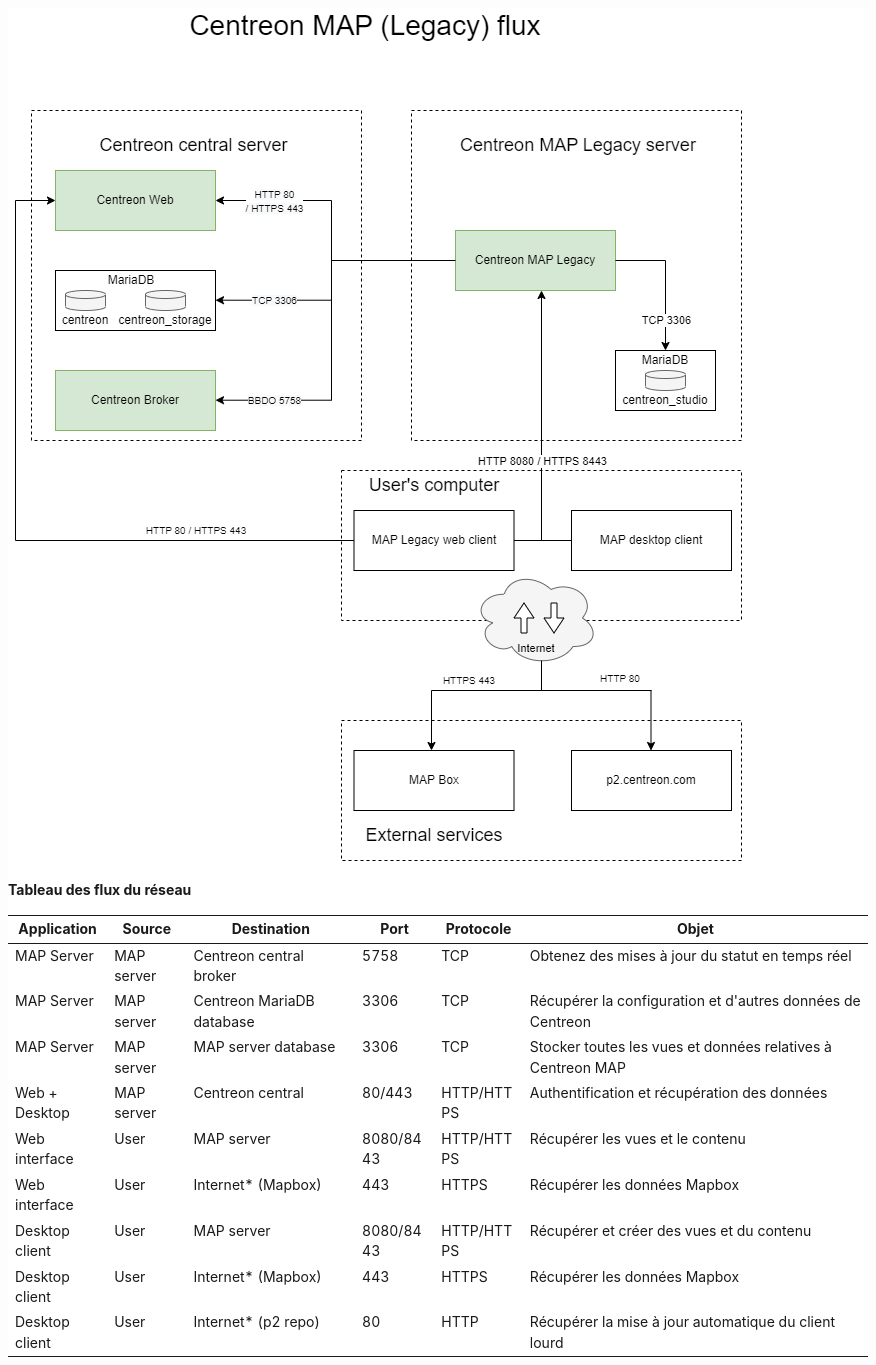 ![image](../assets/graph-views/ng/map_architect.png)

**Tableau des flux du réseau**

| Application    | Source     | Destination               | Port      | Protocole  | Objet                                                       |
|----------------|------------|---------------------------|-----------|------------|------------------------------------------------------------ |
| MAP Server     | MAP server | Centreon central broker   | 5758      | TCP        | Obtenez des mises à jour du statut en temps réel            |
| MAP Server     | MAP server | Centreon MariaDB database | 3306      | TCP        | Récupérer la configuration et d'autres données de Centreon  |
| MAP Server     | MAP server | MAP server database       | 3306      | TCP        | Stocker toutes les vues et données relatives à Centreon MAP |
| Web + Desktop  | MAP server | Centreon central          | 80/443    | HTTP/HTTPS | Authentification et récupération des données                |
| Web interface  | User       | MAP server                | 8080/8443 | HTTP/HTTPS | Récupérer les vues et le contenu                            |
| Web interface  | User       | Internet\* (Mapbox)       | 443       | HTTPS      | Récupérer les données Mapbox                                |
| Desktop client | User       | MAP server                | 8080/8443 | HTTP/HTTPS | Récupérer et créer des vues et du contenu                   |
| Desktop client | User       | Internet\* (Mapbox)       | 443       | HTTPS      | Récupérer les données Mapbox                                |
| Desktop client | User       | Internet\* (p2 repo)      | 80        | HTTP       | Récupérer la mise à jour automatique du client lourd   |
